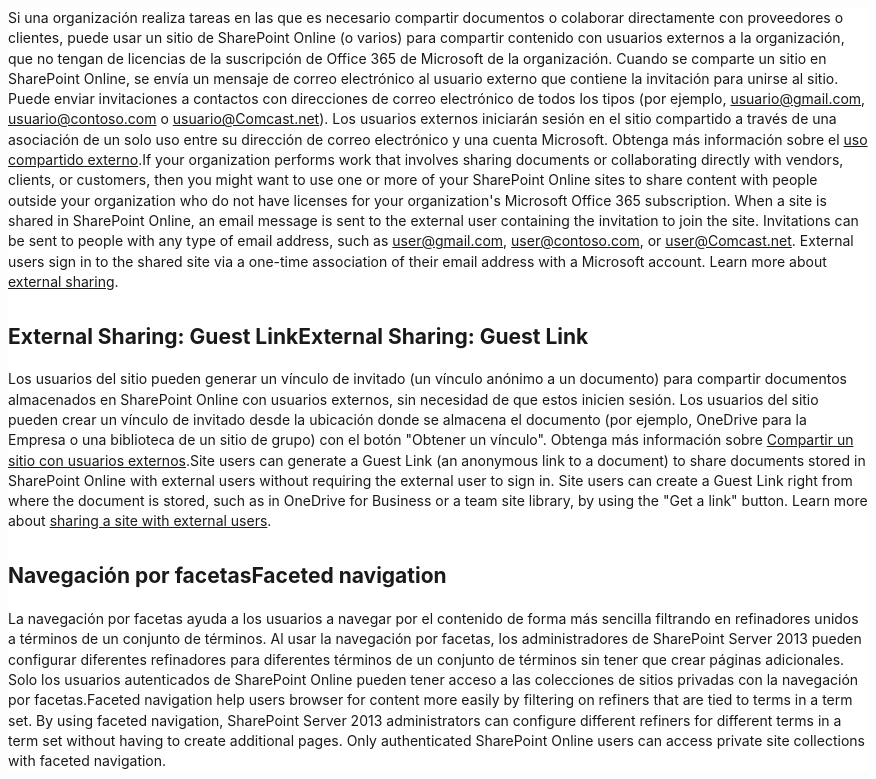 <span data-ttu-id="d0bd3-p117">Si una organización realiza tareas en las que es necesario compartir documentos o colaborar directamente con proveedores o clientes, puede usar un sitio de SharePoint Online (o varios) para compartir contenido con usuarios externos a la organización, que no tengan de licencias de la suscripción de Office 365 de Microsoft de la organización. Cuando se comparte un sitio en SharePoint Online, se envía un mensaje de correo electrónico al usuario externo que contiene la invitación para unirse al sitio. Puede enviar invitaciones a contactos con direcciones de correo electrónico de todos los tipos (por ejemplo, usuario@gmail.com, usuario@contoso.com o usuario@Comcast.net). Los usuarios externos iniciarán sesión en el sitio compartido a través de una asociación de un solo uso entre su dirección de correo electrónico y una cuenta Microsoft. Obtenga más información sobre el [uso compartido externo](https://go.microsoft.com/fwlink/?LinkId=270961).</span><span class="sxs-lookup"><span data-stu-id="d0bd3-p117">If your organization performs work that involves sharing documents or collaborating directly with vendors, clients, or customers, then you might want to use one or more of your SharePoint Online sites to share content with people outside your organization who do not have licenses for your organization's Microsoft Office 365 subscription. When a site is shared in SharePoint Online, an email message is sent to the external user containing the invitation to join the site. Invitations can be sent to people with any type of email address, such as user@gmail.com, user@contoso.com, or user@Comcast.net. External users sign in to the shared site via a one-time association of their email address with a Microsoft account. Learn more about [external sharing](https://go.microsoft.com/fwlink/?LinkId=270961).</span></span> 
  
## <a name="external-sharing-guest-link"></a><span data-ttu-id="d0bd3-190">External Sharing: Guest Link</span><span class="sxs-lookup"><span data-stu-id="d0bd3-190">External Sharing: Guest Link</span></span>
<span data-ttu-id="d0bd3-191"><a name="bkmk_ExternalSharingGuestLink"> </a></span><span class="sxs-lookup"><span data-stu-id="d0bd3-191"></span></span>

<span data-ttu-id="d0bd3-p118">Los usuarios del sitio pueden generar un vínculo de invitado (un vínculo anónimo a un documento) para compartir documentos almacenados en SharePoint Online con usuarios externos, sin necesidad de que estos inicien sesión. Los usuarios del sitio pueden crear un vínculo de invitado desde la ubicación donde se almacena el documento (por ejemplo, OneDrive para la Empresa o una biblioteca de un sitio de grupo) con el botón "Obtener un vínculo". Obtenga más información sobre [Compartir un sitio con usuarios externos](https://go.microsoft.com/fwlink/?LinkId=270961).</span><span class="sxs-lookup"><span data-stu-id="d0bd3-p118">Site users can generate a Guest Link (an anonymous link to a document) to share documents stored in SharePoint Online with external users without requiring the external user to sign in. Site users can create a Guest Link right from where the document is stored, such as in OneDrive for Business or a team site library, by using the "Get a link" button. Learn more about [sharing a site with external users](https://go.microsoft.com/fwlink/?LinkId=270961).</span></span>
  
## <a name="faceted-navigation"></a><span data-ttu-id="d0bd3-195">Navegación por facetas</span><span class="sxs-lookup"><span data-stu-id="d0bd3-195">Faceted navigation</span></span>
<span data-ttu-id="d0bd3-196"><a name="bkmk_WCMFacetedNavigation"> </a></span><span class="sxs-lookup"><span data-stu-id="d0bd3-196"></span></span>

 <span data-ttu-id="d0bd3-p119">La navegación por facetas ayuda a los usuarios a navegar por el contenido de forma más sencilla filtrando en refinadores unidos a términos de un conjunto de términos. Al usar la navegación por facetas, los administradores de SharePoint Server 2013 pueden configurar diferentes refinadores para diferentes términos de un conjunto de términos sin tener que crear páginas adicionales. Solo los usuarios autenticados de SharePoint Online pueden tener acceso a las colecciones de sitios privadas con la navegación por facetas.</span><span class="sxs-lookup"><span data-stu-id="d0bd3-p119">Faceted navigation help users browser for content more easily by filtering on refiners that are tied to terms in a term set. By using faceted navigation, SharePoint Server 2013 administrators can configure different refiners for different terms in a term set without having to create additional pages. Only authenticated SharePoint Online users can access private site collections with faceted navigation.</span></span> 
  